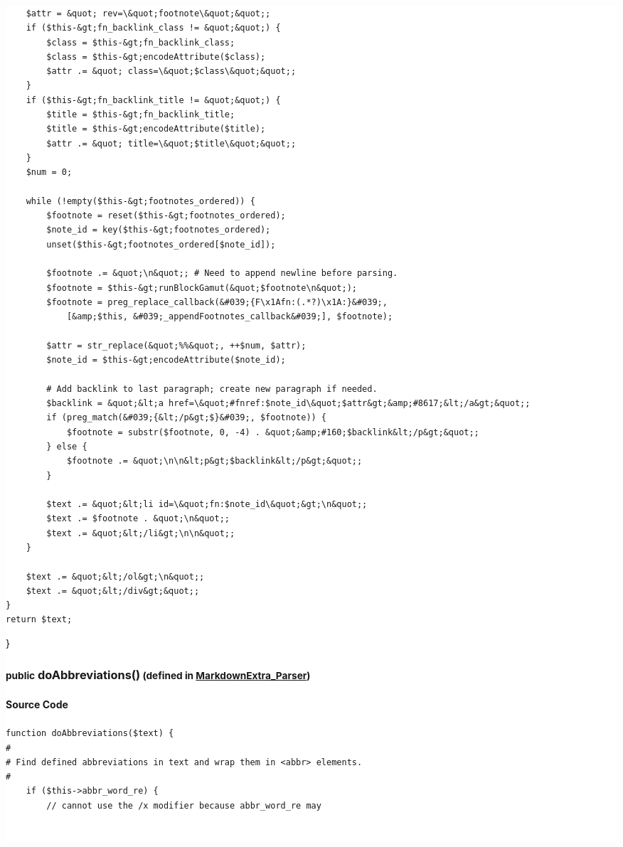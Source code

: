 		$attr = &quot; rev=\&quot;footnote\&quot;&quot;;
		if ($this-&gt;fn_backlink_class != &quot;&quot;) {
			$class = $this-&gt;fn_backlink_class;
			$class = $this-&gt;encodeAttribute($class);
			$attr .= &quot; class=\&quot;$class\&quot;&quot;;
		}
		if ($this-&gt;fn_backlink_title != &quot;&quot;) {
			$title = $this-&gt;fn_backlink_title;
			$title = $this-&gt;encodeAttribute($title);
			$attr .= &quot; title=\&quot;$title\&quot;&quot;;
		}
		$num = 0;
		
		while (!empty($this-&gt;footnotes_ordered)) {
			$footnote = reset($this-&gt;footnotes_ordered);
			$note_id = key($this-&gt;footnotes_ordered);
			unset($this-&gt;footnotes_ordered[$note_id]);
			
			$footnote .= &quot;\n&quot;; # Need to append newline before parsing.
			$footnote = $this-&gt;runBlockGamut(&quot;$footnote\n&quot;);				
			$footnote = preg_replace_callback(&#039;{F\x1Afn:(.*?)\x1A:}&#039;, 
				[&amp;$this, &#039;_appendFootnotes_callback&#039;], $footnote);
			
			$attr = str_replace(&quot;%%&quot;, ++$num, $attr);
			$note_id = $this-&gt;encodeAttribute($note_id);
			
			# Add backlink to last paragraph; create new paragraph if needed.
			$backlink = &quot;&lt;a href=\&quot;#fnref:$note_id\&quot;$attr&gt;&amp;#8617;&lt;/a&gt;&quot;;
			if (preg_match(&#039;{&lt;/p&gt;$}&#039;, $footnote)) {
				$footnote = substr($footnote, 0, -4) . &quot;&amp;#160;$backlink&lt;/p&gt;&quot;;
			} else {
				$footnote .= &quot;\n\n&lt;p&gt;$backlink&lt;/p&gt;&quot;;
			}
			
			$text .= &quot;&lt;li id=\&quot;fn:$note_id\&quot;&gt;\n&quot;;
			$text .= $footnote . &quot;\n&quot;;
			$text .= &quot;&lt;/li&gt;\n\n&quot;;
		}
		
		$text .= &quot;&lt;/ol&gt;\n&quot;;
		$text .= &quot;&lt;/div&gt;&quot;;
	}
	return $text;
}</code>
</pre>
</div>
</div>

<div class='method'>
<h3 id="doAbbreviations"><small>public</small>  doAbbreviations()<small> (defined in <a href='/documentation/api/MarkdownExtra_Parser'>MarkdownExtra_Parser</a>)</small></h3>
<div class='description'></div>
<div class="method-source">
<h4>Source Code</h4>
<pre>
<code class="language-php">function doAbbreviations($text) {
#
# Find defined abbreviations in text and wrap them in &lt;abbr&gt; elements.
#
	if ($this-&gt;abbr_word_re) {
		// cannot use the /x modifier because abbr_word_re may 